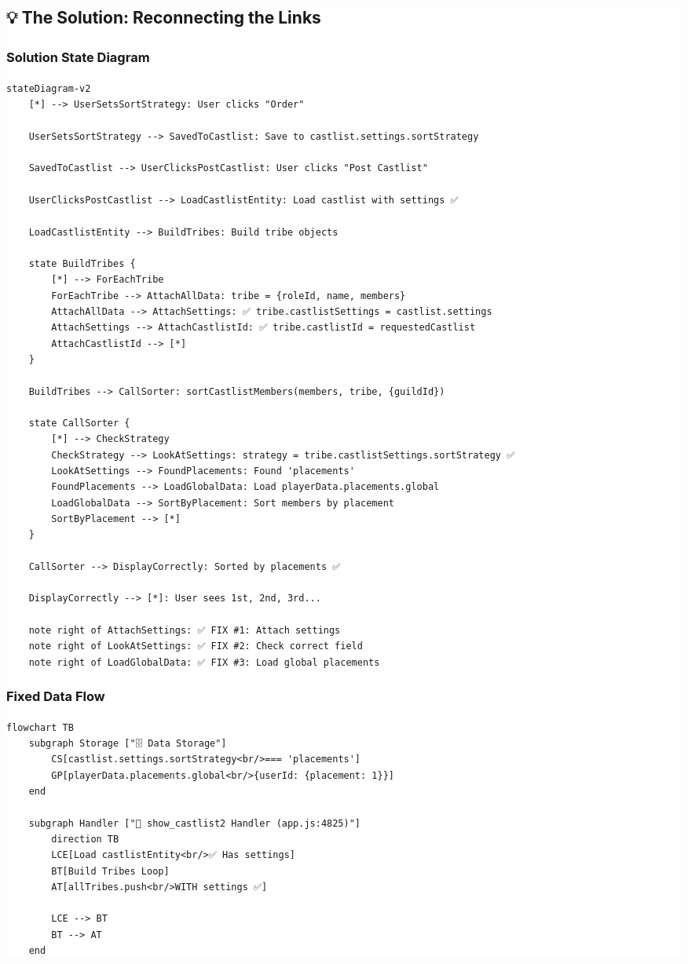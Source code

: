 
## 💡 The Solution: Reconnecting the Links

### Solution State Diagram

```mermaid
stateDiagram-v2
    [*] --> UserSetsSortStrategy: User clicks "Order"

    UserSetsSortStrategy --> SavedToCastlist: Save to castlist.settings.sortStrategy

    SavedToCastlist --> UserClicksPostCastlist: User clicks "Post Castlist"

    UserClicksPostCastlist --> LoadCastlistEntity: Load castlist with settings ✅

    LoadCastlistEntity --> BuildTribes: Build tribe objects

    state BuildTribes {
        [*] --> ForEachTribe
        ForEachTribe --> AttachAllData: tribe = {roleId, name, members}
        AttachAllData --> AttachSettings: ✅ tribe.castlistSettings = castlist.settings
        AttachSettings --> AttachCastlistId: ✅ tribe.castlistId = requestedCastlist
        AttachCastlistId --> [*]
    }

    BuildTribes --> CallSorter: sortCastlistMembers(members, tribe, {guildId})

    state CallSorter {
        [*] --> CheckStrategy
        CheckStrategy --> LookAtSettings: strategy = tribe.castlistSettings.sortStrategy ✅
        LookAtSettings --> FoundPlacements: Found 'placements'
        FoundPlacements --> LoadGlobalData: Load playerData.placements.global
        LoadGlobalData --> SortByPlacement: Sort members by placement
        SortByPlacement --> [*]
    }

    CallSorter --> DisplayCorrectly: Sorted by placements ✅

    DisplayCorrectly --> [*]: User sees 1st, 2nd, 3rd...

    note right of AttachSettings: ✅ FIX #1: Attach settings
    note right of LookAtSettings: ✅ FIX #2: Check correct field
    note right of LoadGlobalData: ✅ FIX #3: Load global placements
```

### Fixed Data Flow

```mermaid
flowchart TB
    subgraph Storage ["🗄️ Data Storage"]
        CS[castlist.settings.sortStrategy<br/>=== 'placements']
        GP[playerData.placements.global<br/>{userId: {placement: 1}}]
    end

    subgraph Handler ["📱 show_castlist2 Handler (app.js:4825)"]
        direction TB
        LCE[Load castlistEntity<br/>✅ Has settings]
        BT[Build Tribes Loop]
        AT[allTribes.push<br/>WITH settings ✅]

        LCE --> BT
        BT --> AT
    end

```